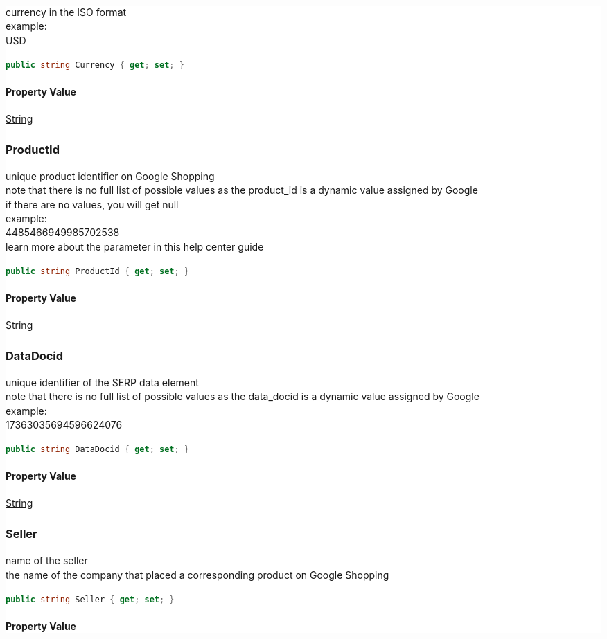 currency in the ISO format
 <br>example:
 <br>USD

```csharp
public string Currency { get; set; }
```

#### Property Value

[String](https://docs.microsoft.com/en-us/dotnet/api/system.string)<br>

### **ProductId**

unique product identifier on Google Shopping
 <br>note that there is no full list of possible values as the product_id is a dynamic value assigned by Google
 <br>if there are no values, you will get null
 <br>example:
 <br>4485466949985702538
 <br>learn more about the parameter in this help center guide

```csharp
public string ProductId { get; set; }
```

#### Property Value

[String](https://docs.microsoft.com/en-us/dotnet/api/system.string)<br>

### **DataDocid**

unique identifier of the SERP data element
 <br>note that there is no full list of possible values as the data_docid is a dynamic value assigned by Google
 <br>example:
 <br>17363035694596624076

```csharp
public string DataDocid { get; set; }
```

#### Property Value

[String](https://docs.microsoft.com/en-us/dotnet/api/system.string)<br>

### **Seller**

name of the seller
 <br>the name of the company that placed a corresponding product on Google Shopping

```csharp
public string Seller { get; set; }
```

#### Property Value
